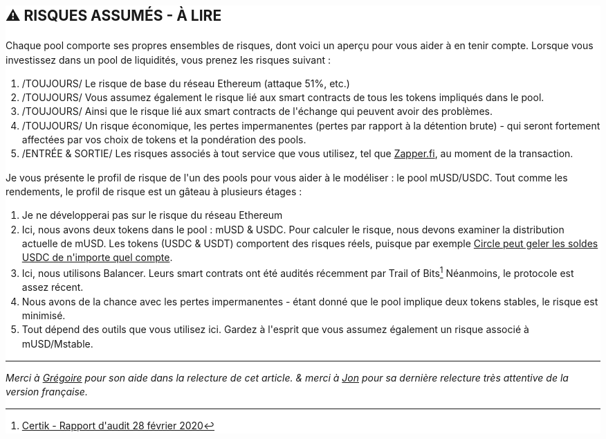 ## ⚠ RISQUES ASSUMÉS - À LIRE

Chaque pool comporte ses propres ensembles de risques, dont voici un aperçu pour vous aider à en tenir compte. Lorsque vous investissez dans un pool de liquidités, vous prenez les risques suivant :

1. /TOUJOURS/ Le risque de base du réseau Ethereum (attaque 51%, etc.)
2. /TOUJOURS/ Vous assumez également le risque lié aux smart contracts de tous les tokens impliqués dans le pool.
3. /TOUJOURS/ Ainsi que le risque lié aux smart contracts de l'échange qui peuvent avoir des problèmes.
4. /TOUJOURS/ Un risque économique, les pertes impermanentes (pertes par rapport à la détention brute) - qui seront fortement affectées par vos choix de tokens et la pondération des pools.
5. /ENTRÉE & SORTIE/ Les risques associés à tout service que vous utilisez, tel que [Zapper.fi](https://zapper.fi), au moment de la transaction.

Je vous présente le profil de risque de l'un des pools pour vous aider à le modéliser : le pool mUSD/USDC. Tout comme les rendements, le profil de risque est un gâteau à plusieurs étages :

1. Je ne développerai pas sur le risque du réseau Ethereum
2. Ici, nous avons deux tokens dans le pool : mUSD & USDC. Pour calculer le risque, nous devons examiner la distribution actuelle de mUSD. Les tokens (USDC & USDT) comportent des risques réels, puisque par exemple [Circle peut geler les soldes USDC de n'importe quel compte](https://support.usdc.circle.com/hc/en-us/articles/360001314526-Circle-USDC-Risk-Factors).
3. Ici, nous utilisons Balancer. Leurs smart contrats ont été audités récemment par Trail of Bits[^4] Néanmoins, le protocole est assez récent.
4. Nous avons de la chance avec les pertes impermanentes - étant donné que le pool implique deux tokens stables, le risque est minimisé.
5. Tout dépend des outils que vous utilisez ici. Gardez à l'esprit que vous assumez également un risque associé à mUSD/Mstable.

---

*Merci à [Grégoire](https://twitter.com/gregoireljda) pour son aide dans la relecture de cet article.*
*& merci à [Jon](https://twitter.com/otherbright) pour sa dernière relecture très attentive de la version française.*

[^1]: [mStable](https://mstable.org) est un "meta stablecoin" regroupant plusieurs stablecoins (USDC, USDT, TUSD & DAI) sous le tokens mUSD, tandis que les stablecoins vérouillés sont mobilisés de manière similaire à Curve (prêt et apport de liquidité).
[^2]: Vous pouvez consulter la distribution actuelle des tokens sous-jacent à mUSD sur l'application [mStable app](https://app.mstable.org/).
[^3]: [Ampleforth (AMPL)](http://ampleforth.org/) est une "monnaie adaptative fondée sur une économie solide". Elle vise à fournir un nouveau type d'actif dont les mouvements de prix ne sont corrélés à aucun autre.
[^4]: [Certik - Rapport d'audit 28 février 2020](https://github.com/ampleforth/ampleforth-audits/blob/master/token-geyser/v1.0.0/CertiK_Verification_Report.pdf)
[^5]: Il y a actuellement 51 643 NXM mis en jeu sur le contrat AMPL Geyser [`0xd36132e0c1141b26e62733e018f12eb38a7b7678`](https://etherscan.io/address/0xd36132e0c1141b26e62733e018f12eb38a7b7678). ![AMPL-Geyser-Insurance](/img/2020/yield-farmer-tier-list/ampl-geyser-insurance.png)
[^6]: Le pool Curve sUSD a déjà été mentionné dans le cadre d'une stratégie d'investissement de DeFi basée sur une participation de SNX dans le [Guide des services DeFinanciers](https://tokenbrice.xyz/fr/posts/2020/definancial-services-guide/#5-a-le-synthetixcurve-kebb-alias-the-4-steaks-yieldburger).


